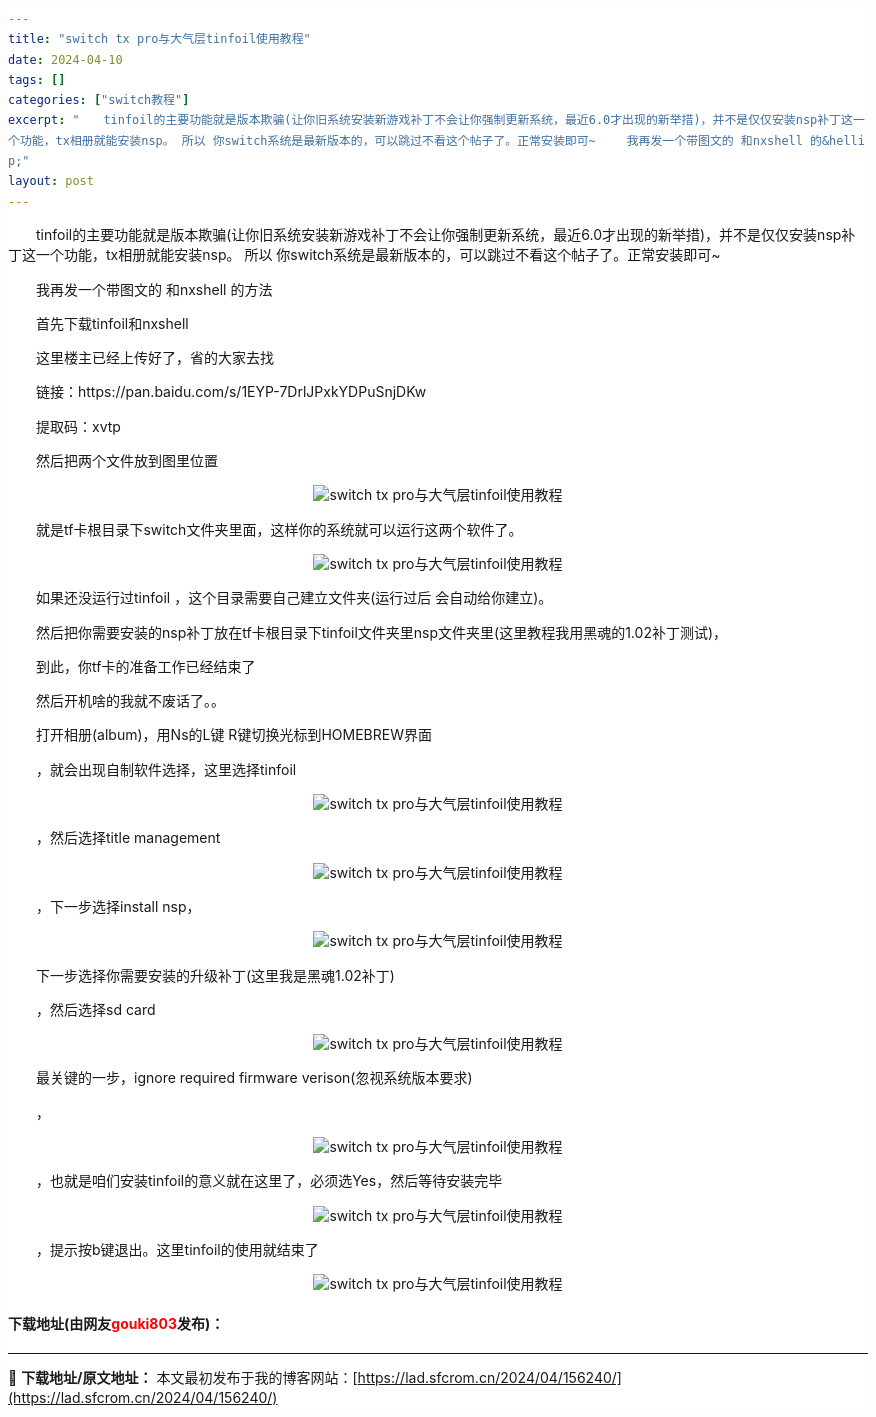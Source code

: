 ```yaml
---
title: "switch tx pro与大气层tinfoil使用教程"
date: 2024-04-10
tags: []
categories: ["switch教程"]
excerpt: "　　tinfoil的主要功能就是版本欺骗(让你旧系统安装新游戏补丁不会让你强制更新系统，最近6.0才出现的新举措)，并不是仅仅安装nsp补丁这一个功能，tx相册就能安装nsp。 所以 你switch系统是最新版本的，可以跳过不看这个帖子了。正常安装即可~ 　　我再发一个带图文的 和nxshell 的&hellip;"
layout: post
---
```


 <p>　　tinfoil的主要功能就是版本欺骗(让你旧系统安装新游戏补丁不会让你强制更新系统，最近6.0才出现的新举措)，并不是仅仅安装nsp补丁这一个功能，tx相册就能安装nsp。 所以 你switch系统是最新版本的，可以跳过不看这个帖子了。正常安装即可~</p> <p>　　我再发一个带图文的 和nxshell 的方法</p> <p>　　首先下载tinfoil和nxshell</p> <p>　　这里楼主已经上传好了，省的大家去找</p> <p>　　链接：https://pan.baidu.com/s/1EYP-7DrlJPxkYDPuSnjDKw</p> <p>　　提取码：xvtp</p> <p>　　然后把两个文件放到图里位置</p> <p align="center"><img align="" src="https://lad.sfcrom.cn/wp-content/uploads/2024/04/20240410_66162ade9e340.webp" style="border-width: 0px; border-style: solid; width: 921px; height: 255px;" alt="switch tx pro与大气层tinfoil使用教程" /></p> <p>　　就是tf卡根目录下switch文件夹里面，这样你的系统就可以运行这两个软件了。</p> <p align="center"><img align="" src="https://lad.sfcrom.cn/wp-content/uploads/2024/04/20240410_66162adef32b4.webp" style="border-width: 0px; border-style: solid; width: 928px; height: 420px;" alt="switch tx pro与大气层tinfoil使用教程" /></p> <p>　　如果还没运行过tinfoil ，这个目录需要自己建立文件夹(运行过后 会自动给你建立)。</p> <p>　　然后把你需要安装的nsp补丁放在tf卡根目录下tinfoil文件夹里nsp文件夹里(这里教程我用黑魂的1.02补丁测试)，</p> <p>　　到此，你tf卡的准备工作已经结束了</p> <p>　　然后开机啥的我就不废话了。。</p> <p>　　打开相册(album)，用Ns的L键 R键切换光标到HOMEBREW界面</p> <p>　　，就会出现自制软件选择，这里选择tinfoil</p> <p align="center"><img align="" src="https://lad.sfcrom.cn/wp-content/uploads/2024/04/20240410_66162adf6105a.webp" style="border-width: 0px; border-style: solid; width: 600px; height: 317px;" alt="switch tx pro与大气层tinfoil使用教程" /></p> <p>　　，然后选择title management</p> <p align="center"><img align="" src="https://lad.sfcrom.cn/wp-content/uploads/2024/04/20240410_66162adfa4865.webp" style="border-width: 0px; border-style: solid; width: 545px; height: 242px;" alt="switch tx pro与大气层tinfoil使用教程" /></p> <p>　　，下一步选择install nsp，</p> <p align="center"><img align="" src="https://lad.sfcrom.cn/wp-content/uploads/2024/04/20240410_66162adfe9b58.webp" style="border-width: 0px; border-style: solid; width: 825px; height: 356px;" alt="switch tx pro与大气层tinfoil使用教程" /></p> <p>　　下一步选择你需要安装的升级补丁(这里我是黑魂1.02补丁)</p> <p>　　，然后选择sd card</p> <p align="center"><img align="" src="https://lad.sfcrom.cn/wp-content/uploads/2024/04/20240410_66162ae037f44.webp" style="border-width: 0px; border-style: solid; width: 600px; height: 189px;" alt="switch tx pro与大气层tinfoil使用教程" /></p> <p>　　最关键的一步，ignore required firmware verison(忽视系统版本要求)</p> <p>　　，</p> <p align="center"><img align="" src="https://lad.sfcrom.cn/wp-content/uploads/2024/04/20240410_66162ae0816c1.webp" style="border-width: 0px; border-style: solid; width: 888px; height: 376px;" alt="switch tx pro与大气层tinfoil使用教程" /></p> <p>　　，也就是咱们安装tinfoil的意义就在这里了，必须选Yes，然后等待安装完毕</p> <p align="center"><img align="" src="https://lad.sfcrom.cn/wp-content/uploads/2024/04/20240410_66162ae0cad9b.webp" style="border-width: 0px; border-style: solid; width: 947px; height: 476px;" alt="switch tx pro与大气层tinfoil使用教程" /></p> <p>　　，提示按b键退出。这里tinfoil的使用就结束了</p> <p align="center"><img align="" src="https://lad.sfcrom.cn/wp-content/uploads/2024/04/20240410_66162ae14a206.webp" style="border-width: 0px; border-style: solid; width: 1043px; height: 494px;" alt="switch tx pro与大气层tinfoil使用教程" /></p> <p><h4>下载地址(由网友<font color="red">gouki803</font>发布)：</h4></p> 

---
📖 **下载地址/原文地址：** 本文最初发布于我的博客网站：[https://lad.sfcrom.cn/2024/04/156240/](https://lad.sfcrom.cn/2024/04/156240/)
